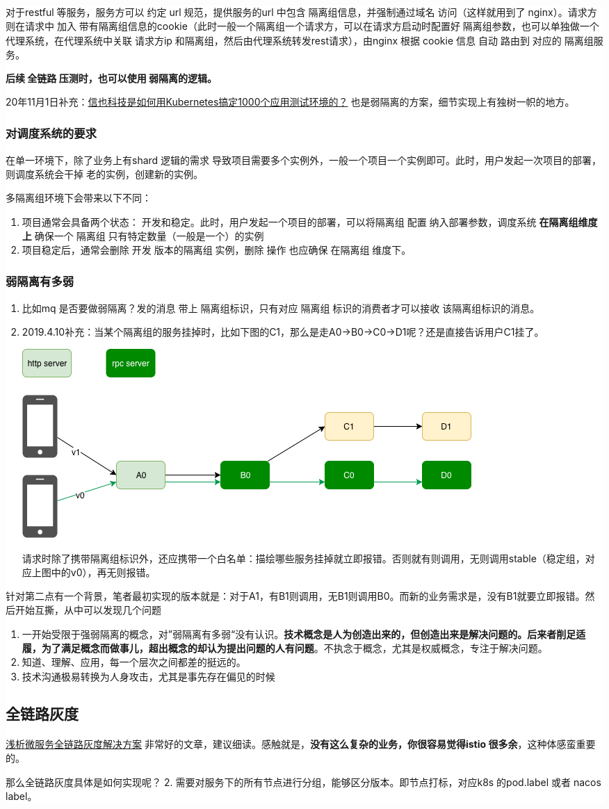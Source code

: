 对于restful 等服务，服务方可以 约定 url 规范，提供服务的url 中包含 隔离组信息，并强制通过域名 访问（这样就用到了 nginx）。请求方 则在请求中 加入 带有隔离组信息的cookie（此时一般一个隔离组一个请求方，可以在请求方启动时配置好 隔离组参数，也可以单独做一个代理系统，在代理系统中关联 请求方ip 和隔离组，然后由代理系统转发rest请求），由nginx 根据 cookie 信息 自动 路由到 对应的 隔离组服务。

**后续 全链路 压测时，也可以使用 弱隔离的逻辑。**

20年11月1日补充：[信也科技是如何用Kubernetes搞定1000个应用测试环境的？](https://mp.weixin.qq.com/s/INTmkhVCnUSjMVwCLTA47A) 也是弱隔离的方案，细节实现上有独树一帜的地方。
	
### 对调度系统的要求

在单一环境下，除了业务上有shard 逻辑的需求 导致项目需要多个实例外，一般一个项目一个实例即可。此时，用户发起一次项目的部署，则调度系统会干掉 老的实例，创建新的实例。

多隔离组环境下会带来以下不同：

1. 项目通常会具备两个状态： 开发和稳定。此时，用户发起一个项目的部署，可以将隔离组 配置 纳入部署参数，调度系统 **在隔离组维度上** 确保一个 隔离组 只有特定数量（一般是一个）的实例
2. 项目稳定后，通常会删除 开发 版本的隔离组 实例，删除 操作 也应确保 在隔离组 维度下。

### 弱隔离有多弱

1. 比如mq 是否要做弱隔离？发的消息 带上 隔离组标识，只有对应 隔离组 标识的消费者才可以接收 该隔离组标识的消息。
2. 2019.4.10补充：当某个隔离组的服务挂掉时，比如下图的C1，那么是走A0->B0->C0->D1呢？还是直接告诉用户C1挂了。

	![](/public/upload/architecture/weak_isolation.png)

	请求时除了携带隔离组标识外，还应携带一个白名单：描绘哪些服务挂掉就立即报错。否则就有则调用，无则调用stable（稳定组，对应上图中的v0），再无则报错。 

针对第二点有一个背景，笔者最初实现的版本就是：对于A1，有B1则调用，无B1则调用B0。而新的业务需求是，没有B1就要立即报错。然后开始互撕，从中可以发现几个问题

1. 一开始受限于强弱隔离的概念，对”弱隔离有多弱“没有认识。**技术概念是人为创造出来的，但创造出来是解决问题的。后来者削足适履，为了满足概念而做事儿，超出概念的却认为提出问题的人有问题**。不执念于概念，尤其是权威概念，专注于解决问题。
2. 知道、理解、应用，每一个层次之间都差的挺远的。
3. 技术沟通极易转换为人身攻击，尤其是事先存在偏见的时候

## 全链路灰度

[浅析微服务全链路灰度解决方案](https://mp.weixin.qq.com/s/Vx53jMRGcnnYRspopr0evg) 非常好的文章，建议细读。感触就是，**没有这么复杂的业务，你很容易觉得istio 很多余**，这种体感蛮重要的。

那么全链路灰度具体是如何实现呢？
2. 需要对服务下的所有节点进⾏分组，能够区分版本。即节点打标，对应k8s 的pod.label 或者 nacos label。